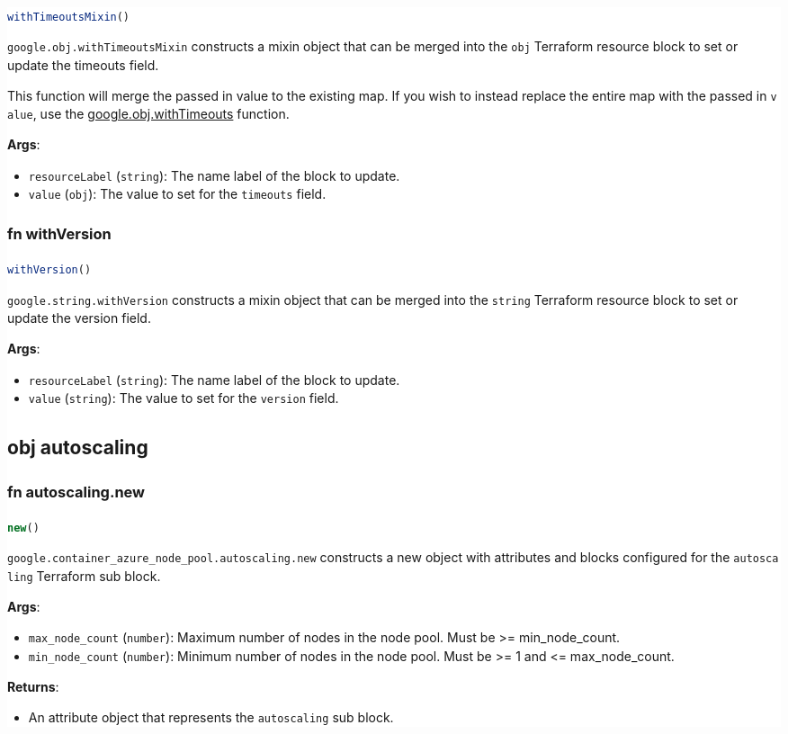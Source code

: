 ```ts
withTimeoutsMixin()
```

`google.obj.withTimeoutsMixin` constructs a mixin object that can be merged into the `obj`
Terraform resource block to set or update the timeouts field.

This function will merge the passed in value to the existing map. If you wish
to instead replace the entire map with the passed in `value`, use the [google.obj.withTimeouts](TODO)
function.


**Args**:
  - `resourceLabel` (`string`): The name label of the block to update.
  - `value` (`obj`): The value to set for the `timeouts` field.


### fn withVersion

```ts
withVersion()
```

`google.string.withVersion` constructs a mixin object that can be merged into the `string`
Terraform resource block to set or update the version field.



**Args**:
  - `resourceLabel` (`string`): The name label of the block to update.
  - `value` (`string`): The value to set for the `version` field.


## obj autoscaling



### fn autoscaling.new

```ts
new()
```


`google.container_azure_node_pool.autoscaling.new` constructs a new object with attributes and blocks configured for the `autoscaling`
Terraform sub block.



**Args**:
  - `max_node_count` (`number`): Maximum number of nodes in the node pool. Must be &gt;= min_node_count.
  - `min_node_count` (`number`): Minimum number of nodes in the node pool. Must be &gt;= 1 and &lt;= max_node_count.

**Returns**:
  - An attribute object that represents the `autoscaling` sub block.

